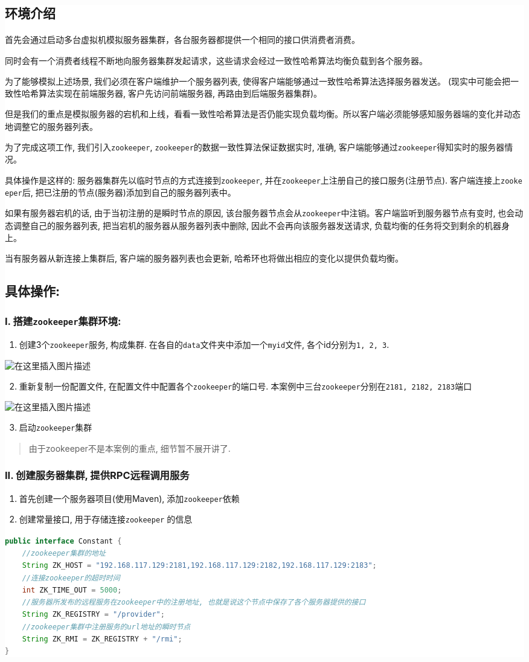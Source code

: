 ## 环境介绍

首先会通过启动多台虚拟机模拟服务器集群，各台服务器都提供一个相同的接口供消费者消费。

同时会有一个消费者线程不断地向服务器集群发起请求，这些请求会经过一致性哈希算法均衡负载到各个服务器。

为了能够模拟上述场景, 我们必须在客户端维护一个服务器列表, 使得客户端能够通过一致性哈希算法选择服务器发送。 (现实中可能会把一致性哈希算法实现在前端服务器, 客户先访问前端服务器, 再路由到后端服务器集群)。

但是我们的重点是模拟服务器的宕机和上线，看看一致性哈希算法是否仍能实现负载均衡。所以客户端必须能够感知服务器端的变化并动态地调整它的服务器列表。

为了完成这项工作, 我们引入`zookeeper`, `zookeeper`的数据一致性算法保证数据实时, 准确, 客户端能够通过`zookeeper`得知实时的服务器情况。

具体操作是这样的: 服务器集群先以临时节点的方式连接到`zookeeper`, 并在`zookeeper`上注册自己的接口服务(注册节点). 客户端连接上`zookeeper`后, 把已注册的节点(服务器)添加到自己的服务器列表中。

如果有服务器宕机的话, 由于当初注册的是瞬时节点的原因, 该台服务器节点会从`zookeeper`中注销。客户端监听到服务器节点有变时, 也会动态调整自己的服务器列表, 把当宕机的服务器从服务器列表中删除, 因此不会再向该服务器发送请求, 负载均衡的任务将交到剩余的机器身上。

当有服务器从新连接上集群后, 客户端的服务器列表也会更新, 哈希环也将做出相应的变化以提供负载均衡。

## 具体操作: 

### I. 搭建`zookeeper`集群环境: 

1. 创建3个`zookeeper`服务, 构成集群. 在各自的`data`文件夹中添加一个`myid`文件, 各个id分别为`1, 2, 3`.


 ![在这里插入图片描述](https://www.cnblogs.com/images/cnblogs_com/tanshaoshenghao/1486568/o_tempPic.png)
 
2. 重新复制一份配置文件, 在配置文件中配置各个`zookeeper`的端口号. 本案例中三台`zookeeper`分别在`2181, 2182, 2183`端口

![在这里插入图片描述](https://www.cnblogs.com/images/cnblogs_com/tanshaoshenghao/1486568/o_2.png)

3. 启动`zookeeper`集群

> 由于zookeeper不是本案例的重点, 细节暂不展开讲了.


### II. 创建服务器集群, 提供RPC远程调用服务

1. 首先创建一个服务器项目(使用Maven), 添加`zookeeper`依赖

2. 创建常量接口, 用于存储连接`zookeeper` 的信息

```java
public interface Constant {
    //zookeeper集群的地址
    String ZK_HOST = "192.168.117.129:2181,192.168.117.129:2182,192.168.117.129:2183";
    //连接zookeeper的超时时间
    int ZK_TIME_OUT = 5000;
    //服务器所发布的远程服务在zookeeper中的注册地址, 也就是说这个节点中保存了各个服务器提供的接口
    String ZK_REGISTRY = "/provider";
    //zookeeper集群中注册服务的url地址的瞬时节点
    String ZK_RMI = ZK_REGISTRY + "/rmi";
}
```
